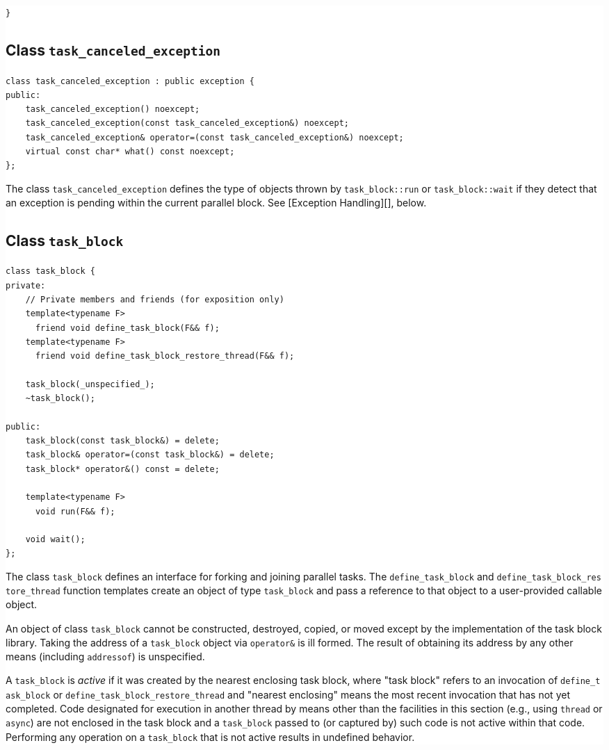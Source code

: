     }

## Class `task_canceled_exception`

    class task_canceled_exception : public exception {
    public:
        task_canceled_exception() noexcept;
        task_canceled_exception(const task_canceled_exception&) noexcept;
        task_canceled_exception& operator=(const task_canceled_exception&) noexcept;
        virtual const char* what() const noexcept;
    };

The class `task_canceled_exception` defines the type of objects thrown by
`task_block::run` or `task_block::wait` if they detect that an
exception is pending within the current parallel block.  See
[Exception Handling][], below.

## Class `task_block`

    class task_block {
    private:
        // Private members and friends (for exposition only)
        template<typename F>
          friend void define_task_block(F&& f);
        template<typename F>
          friend void define_task_block_restore_thread(F&& f);

        task_block(_unspecified_);
        ~task_block();

    public:
        task_block(const task_block&) = delete;
        task_block& operator=(const task_block&) = delete;
        task_block* operator&() const = delete;

        template<typename F>
          void run(F&& f);

        void wait();
    };

The class `task_block` defines an interface for forking and joining
parallel tasks. The `define_task_block` and `define_task_block_restore_thread`
function templates
create an object of type `task_block` and pass a reference to that
object to a user-provided callable object.

An object of class `task_block` cannot be constructed, destroyed,
copied, or moved except by the implementation of the task block library.
Taking the address of a `task_block` object via `operator&`  is ill
formed. The result of obtaining its address by any other means (including
`addressof`) is unspecified.

A `task_block` is _active_ if it was created by the nearest enclosing task
block, where "task block" refers to an invocation of `define_task_block` or
`define_task_block_restore_thread` and "nearest enclosing" means the most recent
invocation
that has not yet completed. Code designated for execution in another thread by
means other than the facilities in this section (e.g., using `thread` or
`async`) are not enclosed in the task block and a `task_block` passed
to (or captured by) such code is not active within that code. Performing any
operation on a `task_block` that is not active results in undefined
behavior.


[TBB]: https://www.threadingbuildingblocks.org/
[PPL]: http://msdn.microsoft.com/en-us/library/dd492418.aspx
[Cilk]: http://supertech.csail.mit.edu/cilk/
[Cilk Plus]: http://cilkplus.org
[X10]: http://x10-lang.org/
[Habanero]: https://wiki.rice.edu/confluence/display/HABANERO/Habanero+Extreme+Scale+Software+Research+Project
[OpenMP]: http://openmp.org/wp/
[Guo2009]: http://pubs.cs.rice.edu/sites/pubs.cs.rice.edu/files/Work-First%20and%20Help-First%20Scheduling%20Policies%20for%20Terminally%20Strict%20Parallel%20Programs.pdf
[N4312]: http://www.open-std.org/JTC1/SC22/WG21/docs/papers/2014/n4312.pdf
[N4088]: http://www.open-std.org/JTC1/SC22/WG21/docs/papers/2014/n3991.pdf
[N3991]: http://www.open-std.org/JTC1/SC22/WG21/docs/papers/2014/n3991.pdf
[N3832]: http://www.open-std.org/JTC1/SC22/WG21/docs/papers/2014/n3832.pdf
[N3711]: http://www.open-std.org/JTC1/SC22/WG21/docs/papers/2013/n3711.pdf
[N3409]: http://www.open-std.org/JTC1/SC22/WG21/docs/papers/2012/n3409.pdf
[N3872]: http://www.open-std.org/JTC1/SC22/WG21/docs/papers/2014/n3872.pdf